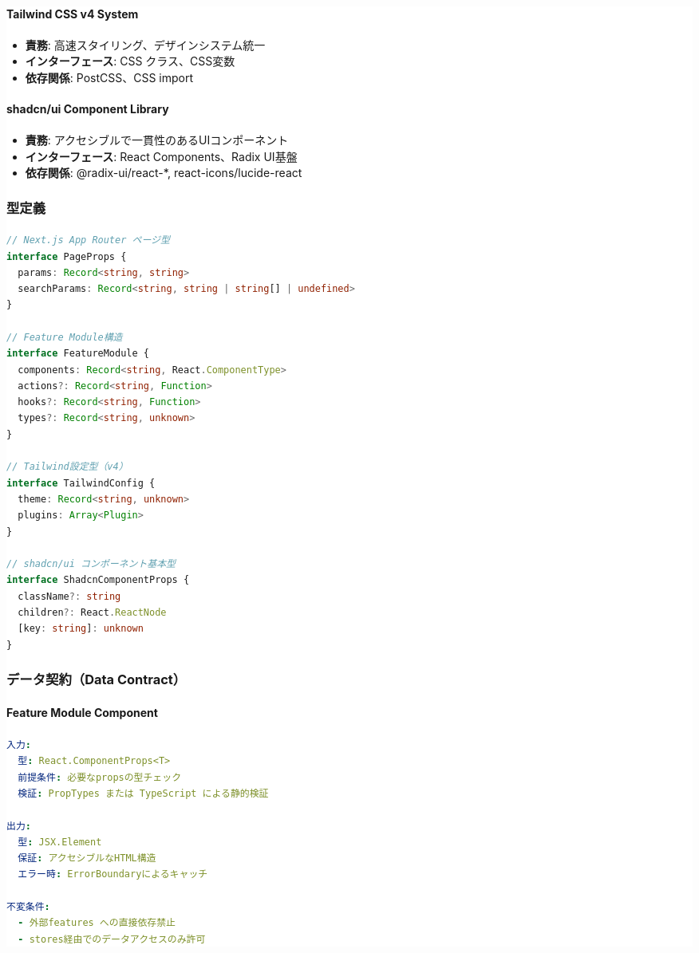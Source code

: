 #### Tailwind CSS v4 System
- **責務**: 高速スタイリング、デザインシステム統一
- **インターフェース**: CSS クラス、CSS変数
- **依存関係**: PostCSS、CSS import

#### shadcn/ui Component Library
- **責務**: アクセシブルで一貫性のあるUIコンポーネント
- **インターフェース**: React Components、Radix UI基盤
- **依存関係**: @radix-ui/react-*, react-icons/lucide-react

### 型定義

```typescript
// Next.js App Router ページ型
interface PageProps {
  params: Record<string, string>
  searchParams: Record<string, string | string[] | undefined>
}

// Feature Module構造
interface FeatureModule {
  components: Record<string, React.ComponentType>
  actions?: Record<string, Function>
  hooks?: Record<string, Function>
  types?: Record<string, unknown>
}

// Tailwind設定型（v4）
interface TailwindConfig {
  theme: Record<string, unknown>
  plugins: Array<Plugin>
}

// shadcn/ui コンポーネント基本型
interface ShadcnComponentProps {
  className?: string
  children?: React.ReactNode
  [key: string]: unknown
}
```

### データ契約（Data Contract）

#### Feature Module Component

```yaml
入力:
  型: React.ComponentProps<T>
  前提条件: 必要なpropsの型チェック
  検証: PropTypes または TypeScript による静的検証

出力:
  型: JSX.Element
  保証: アクセシブルなHTML構造
  エラー時: ErrorBoundaryによるキャッチ

不変条件:
  - 外部features への直接依存禁止
  - stores経由でのデータアクセスのみ許可
```
